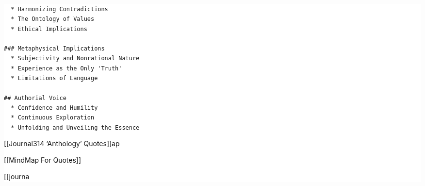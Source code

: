 ```
  * Harmonizing Contradictions
  * The Ontology of Values
  * Ethical Implications

### Metaphysical Implications
  * Subjectivity and Nonrational Nature
  * Experience as the Only 'Truth'
  * Limitations of Language

## Authorial Voice
  * Confidence and Humility
  * Continuous Exploration
  * Unfolding and Unveiling the Essence
```

  

[[Journal314 ‘Anthology’ Quotes]]ap

[[MindMap For Quotes]]

\[\[journa